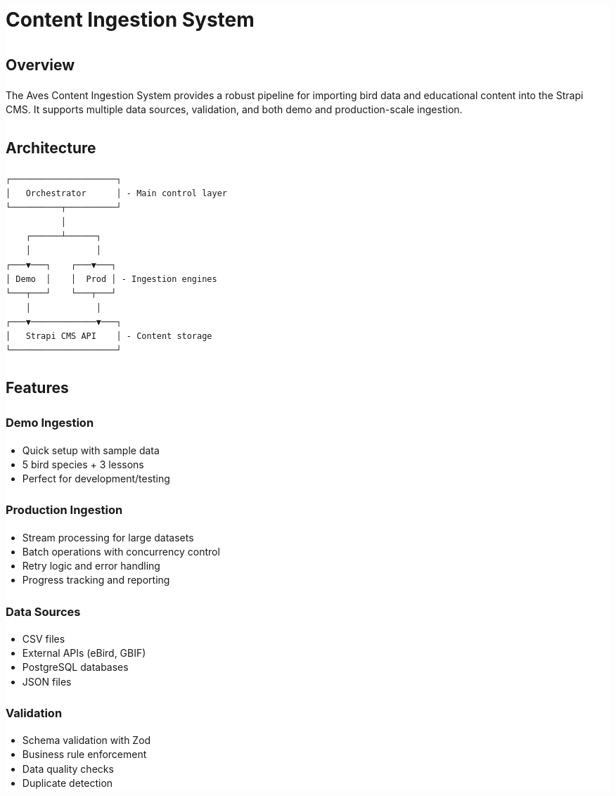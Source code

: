 # Content Ingestion System

## Overview

The Aves Content Ingestion System provides a robust pipeline for importing bird data and educational content into the Strapi CMS. It supports multiple data sources, validation, and both demo and production-scale ingestion.

## Architecture

```
┌─────────────────────┐
│   Orchestrator      │ - Main control layer
└──────────┬──────────┘
           │
    ┌──────┴──────┐
    │             │
┌───▼───┐    ┌───▼───┐
│ Demo  │    │  Prod │ - Ingestion engines
└───┬───┘    └───┬───┘
    │             │
┌───▼─────────────▼───┐
│   Strapi CMS API    │ - Content storage
└─────────────────────┘
```

## Features

### Demo Ingestion
- Quick setup with sample data
- 5 bird species + 3 lessons
- Perfect for development/testing

### Production Ingestion
- Stream processing for large datasets
- Batch operations with concurrency control
- Retry logic and error handling
- Progress tracking and reporting

### Data Sources
- CSV files
- External APIs (eBird, GBIF)
- PostgreSQL databases
- JSON files

### Validation
- Schema validation with Zod
- Business rule enforcement
- Data quality checks
- Duplicate detection
